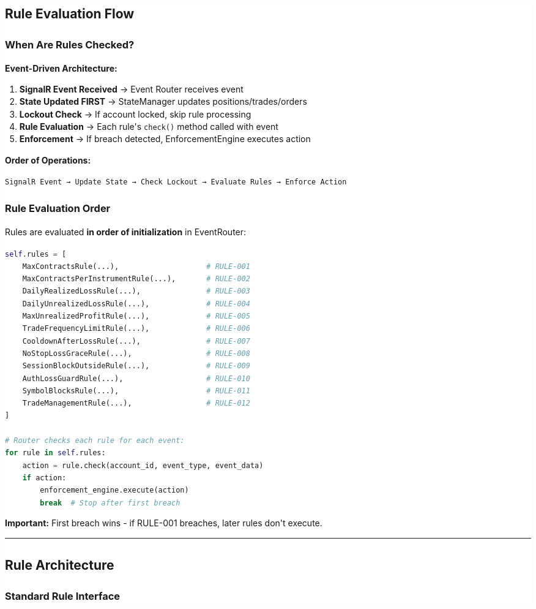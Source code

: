 
## Rule Evaluation Flow

### When Are Rules Checked?

**Event-Driven Architecture:**

1. **SignalR Event Received** → Event Router receives event
2. **State Updated FIRST** → StateManager updates positions/trades/orders
3. **Lockout Check** → If account locked, skip rule processing
4. **Rule Evaluation** → Each rule's `check()` method called with event
5. **Enforcement** → If breach detected, EnforcementEngine executes action

**Order of Operations:**
```
SignalR Event → Update State → Check Lockout → Evaluate Rules → Enforce Action
```

### Rule Evaluation Order

Rules are evaluated **in order of initialization** in EventRouter:

```python
self.rules = [
    MaxContractsRule(...),                    # RULE-001
    MaxContractsPerInstrumentRule(...),       # RULE-002
    DailyRealizedLossRule(...),               # RULE-003
    DailyUnrealizedLossRule(...),             # RULE-004
    MaxUnrealizedProfitRule(...),             # RULE-005
    TradeFrequencyLimitRule(...),             # RULE-006
    CooldownAfterLossRule(...),               # RULE-007
    NoStopLossGraceRule(...),                 # RULE-008
    SessionBlockOutsideRule(...),             # RULE-009
    AuthLossGuardRule(...),                   # RULE-010
    SymbolBlocksRule(...),                    # RULE-011
    TradeManagementRule(...),                 # RULE-012
]

# Router checks each rule for each event:
for rule in self.rules:
    action = rule.check(account_id, event_type, event_data)
    if action:
        enforcement_engine.execute(action)
        break  # Stop after first breach
```

**Important:** First breach wins - if RULE-001 breaches, later rules don't execute.

---

## Rule Architecture

### Standard Rule Interface
